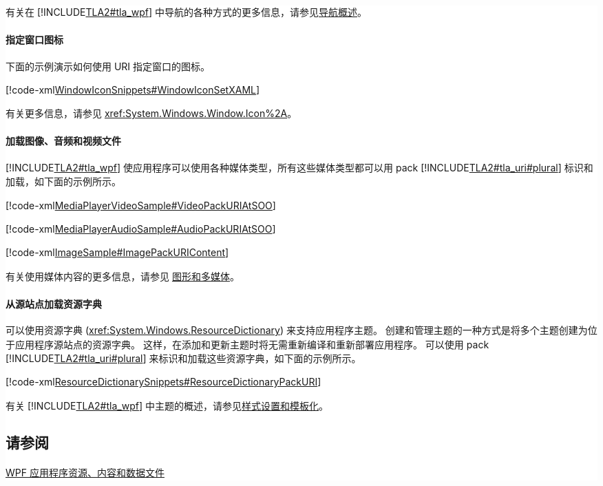  有关在 [!INCLUDE[TLA2#tla_wpf](../../../../includes/tla2sharptla-wpf-md.md)] 中导航的各种方式的更多信息，请参见[导航概述](../../../../docs/framework/wpf/app-development/navigation-overview.md)。  
  
<a name="Specifying_a_Window_Icon"></a>   
#### 指定窗口图标  
 下面的示例演示如何使用 URI 指定窗口的图标。  
  
 [!code-xml[WindowIconSnippets#WindowIconSetXAML](../../../../samples/snippets/xaml/VS_Snippets_Wpf/WindowIconSnippets/XAML/MainWindow.xaml#windowiconsetxaml)]  
  
 有关更多信息，请参见 <xref:System.Windows.Window.Icon%2A>。  
  
<a name="Loading_Image__Audio__and_Video_Files"></a>   
#### 加载图像、音频和视频文件  
 [!INCLUDE[TLA2#tla_wpf](../../../../includes/tla2sharptla-wpf-md.md)] 使应用程序可以使用各种媒体类型，所有这些媒体类型都可以用 pack [!INCLUDE[TLA2#tla_uri#plural](../../../../includes/tla2sharptla-urisharpplural-md.md)] 标识和加载，如下面的示例所示。  
  
 [!code-xml[MediaPlayerVideoSample#VideoPackURIAtSOO](../../../../samples/snippets/csharp/VS_Snippets_Wpf/MediaPlayerVideoSample/CS/HomePage.xaml#videopackuriatsoo)]  
  
 [!code-xml[MediaPlayerAudioSample#AudioPackURIAtSOO](../../../../samples/snippets/csharp/VS_Snippets_Wpf/MediaPlayerAudioSample/CS/HomePage.xaml#audiopackuriatsoo)]  
  
 [!code-xml[ImageSample#ImagePackURIContent](../../../../samples/snippets/csharp/VS_Snippets_Wpf/ImageSample/CS/HomePage.xaml#imagepackuricontent)]  
  
 有关使用媒体内容的更多信息，请参见 [图形和多媒体](../../../../docs/framework/wpf/graphics-multimedia/index.md)。  
  
<a name="Loading_a_Resource_Dictionary_from_the_Site_of_Origin"></a>   
#### 从源站点加载资源字典  
 可以使用资源字典 \(<xref:System.Windows.ResourceDictionary>\) 来支持应用程序主题。  创建和管理主题的一种方式是将多个主题创建为位于应用程序源站点的资源字典。  这样，在添加和更新主题时将无需重新编译和重新部署应用程序。  可以使用 pack [!INCLUDE[TLA2#tla_uri#plural](../../../../includes/tla2sharptla-urisharpplural-md.md)] 来标识和加载这些资源字典，如下面的示例所示。  
  
 [!code-xml[ResourceDictionarySnippets#ResourceDictionaryPackURI](../../../../samples/snippets/csharp/VS_Snippets_Wpf/ResourceDictionarySnippets/CS/App.xaml#resourcedictionarypackuri)]  
  
 有关 [!INCLUDE[TLA2#tla_wpf](../../../../includes/tla2sharptla-wpf-md.md)] 中主题的概述，请参见[样式设置和模板化](../../../../docs/framework/wpf/controls/styling-and-templating.md)。  
  
## 请参阅  
 [WPF 应用程序资源、内容和数据文件](../../../../docs/framework/wpf/app-development/wpf-application-resource-content-and-data-files.md)